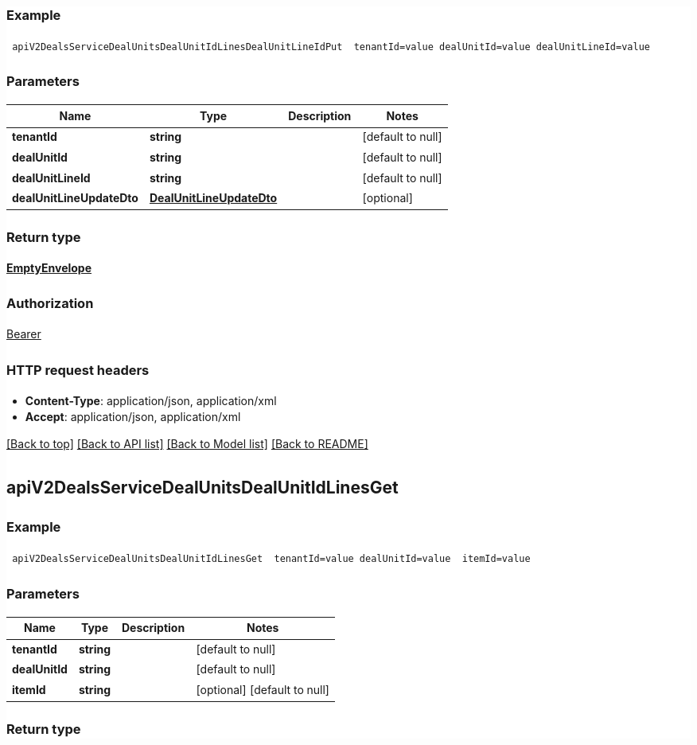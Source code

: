 

### Example

```bash
 apiV2DealsServiceDealUnitsDealUnitIdLinesDealUnitLineIdPut  tenantId=value dealUnitId=value dealUnitLineId=value
```

### Parameters


Name | Type | Description  | Notes
------------- | ------------- | ------------- | -------------
 **tenantId** | **string** |  | [default to null]
 **dealUnitId** | **string** |  | [default to null]
 **dealUnitLineId** | **string** |  | [default to null]
 **dealUnitLineUpdateDto** | [**DealUnitLineUpdateDto**](DealUnitLineUpdateDto.md) |  | [optional]

### Return type

[**EmptyEnvelope**](EmptyEnvelope.md)

### Authorization

[Bearer](../README.md#Bearer)

### HTTP request headers

- **Content-Type**: application/json, application/xml
- **Accept**: application/json, application/xml

[[Back to top]](#) [[Back to API list]](../README.md#documentation-for-api-endpoints) [[Back to Model list]](../README.md#documentation-for-models) [[Back to README]](../README.md)


## apiV2DealsServiceDealUnitsDealUnitIdLinesGet



### Example

```bash
 apiV2DealsServiceDealUnitsDealUnitIdLinesGet  tenantId=value dealUnitId=value  itemId=value
```

### Parameters


Name | Type | Description  | Notes
------------- | ------------- | ------------- | -------------
 **tenantId** | **string** |  | [default to null]
 **dealUnitId** | **string** |  | [default to null]
 **itemId** | **string** |  | [optional] [default to null]

### Return type
